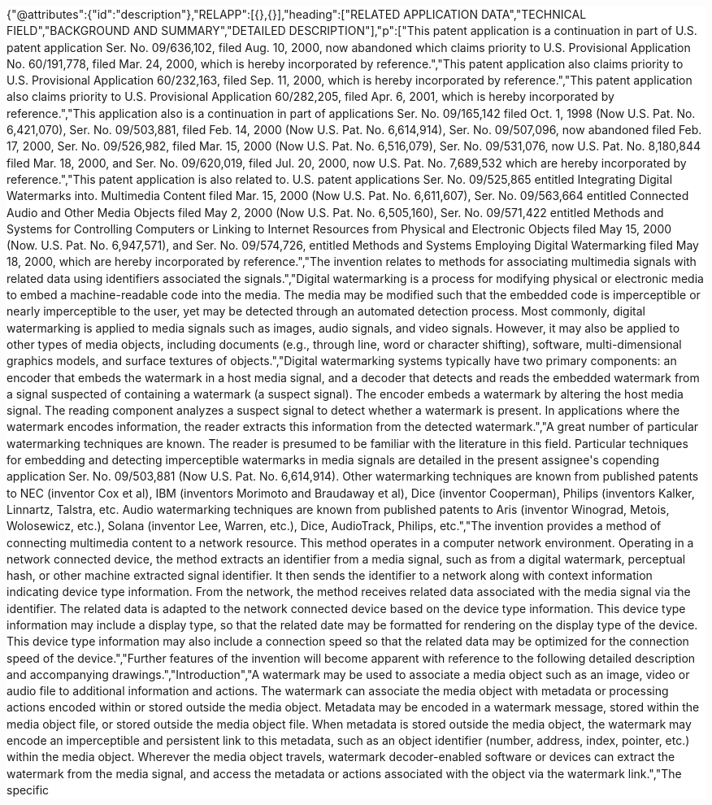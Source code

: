 {"@attributes":{"id":"description"},"RELAPP":[{},{}],"heading":["RELATED APPLICATION DATA","TECHNICAL FIELD","BACKGROUND AND SUMMARY","DETAILED DESCRIPTION"],"p":["This patent application is a continuation in part of U.S. patent application Ser. No. 09\/636,102, filed Aug. 10, 2000, now abandoned which claims priority to U.S. Provisional Application No. 60\/191,778, filed Mar. 24, 2000, which is hereby incorporated by reference.","This patent application also claims priority to U.S. Provisional Application 60\/232,163, filed Sep. 11, 2000, which is hereby incorporated by reference.","This patent application also claims priority to U.S. Provisional Application 60\/282,205, filed Apr. 6, 2001, which is hereby incorporated by reference.","This application also is a continuation in part of applications Ser. No. 09\/165,142 filed Oct. 1, 1998 (Now U.S. Pat. No. 6,421,070), Ser. No. 09\/503,881, filed Feb. 14, 2000 (Now U.S. Pat. No. 6,614,914), Ser. No. 09\/507,096, now abandoned filed Feb. 17, 2000, Ser. No. 09\/526,982, filed Mar. 15, 2000 (Now U.S. Pat. No. 6,516,079), Ser. No. 09\/531,076, now U.S. Pat. No. 8,180,844 filed Mar. 18, 2000, and Ser. No. 09\/620,019, filed Jul. 20, 2000, now U.S. Pat. No. 7,689,532 which are hereby incorporated by reference.","This patent application is also related to. U.S. patent applications Ser. No. 09\/525,865 entitled Integrating Digital Watermarks into. Multimedia Content filed Mar. 15, 2000 (Now U.S. Pat. No. 6,611,607), Ser. No. 09\/563,664 entitled Connected Audio and Other Media Objects filed May 2, 2000 (Now U.S. Pat. No. 6,505,160), Ser. No. 09\/571,422 entitled Methods and Systems for Controlling Computers or Linking to Internet Resources from Physical and Electronic Objects filed May 15, 2000 (Now. U.S. Pat. No. 6,947,571), and Ser. No. 09\/574,726, entitled Methods and Systems Employing Digital Watermarking filed May 18, 2000, which are hereby incorporated by reference.","The invention relates to methods for associating multimedia signals with related data using identifiers associated the signals.","Digital watermarking is a process for modifying physical or electronic media to embed a machine-readable code into the media. The media may be modified such that the embedded code is imperceptible or nearly imperceptible to the user, yet may be detected through an automated detection process. Most commonly, digital watermarking is applied to media signals such as images, audio signals, and video signals. However, it may also be applied to other types of media objects, including documents (e.g., through line, word or character shifting), software, multi-dimensional graphics models, and surface textures of objects.","Digital watermarking systems typically have two primary components: an encoder that embeds the watermark in a host media signal, and a decoder that detects and reads the embedded watermark from a signal suspected of containing a watermark (a suspect signal). The encoder embeds a watermark by altering the host media signal. The reading component analyzes a suspect signal to detect whether a watermark is present. In applications where the watermark encodes information, the reader extracts this information from the detected watermark.","A great number of particular watermarking techniques are known. The reader is presumed to be familiar with the literature in this field. Particular techniques for embedding and detecting imperceptible watermarks in media signals are detailed in the present assignee's copending application Ser. No. 09\/503,881 (Now U.S. Pat. No. 6,614,914). Other watermarking techniques are known from published patents to NEC (inventor Cox et al), IBM (inventors Morimoto and Braudaway et al), Dice (inventor Cooperman), Philips (inventors Kalker, Linnartz, Talstra, etc. Audio watermarking techniques are known from published patents to Aris (inventor Winograd, Metois, Wolosewicz, etc.), Solana (inventor Lee, Warren, etc.), Dice, AudioTrack, Philips, etc.","The invention provides a method of connecting multimedia content to a network resource. This method operates in a computer network environment. Operating in a network connected device, the method extracts an identifier from a media signal, such as from a digital watermark, perceptual hash, or other machine extracted signal identifier. It then sends the identifier to a network along with context information indicating device type information. From the network, the method receives related data associated with the media signal via the identifier. The related data is adapted to the network connected device based on the device type information. This device type information may include a display type, so that the related date may be formatted for rendering on the display type of the device. This device type information may also include a connection speed so that the related data may be optimized for the connection speed of the device.","Further features of the invention will become apparent with reference to the following detailed description and accompanying drawings.","Introduction","A watermark may be used to associate a media object such as an image, video or audio file to additional information and actions. The watermark can associate the media object with metadata or processing actions encoded within or stored outside the media object. Metadata may be encoded in a watermark message, stored within the media object file, or stored outside the media object file. When metadata is stored outside the media object, the watermark may encode an imperceptible and persistent link to this metadata, such as an object identifier (number, address, index, pointer, etc.) within the media object. Wherever the media object travels, watermark decoder-enabled software or devices can extract the watermark from the media signal, and access the metadata or actions associated with the object via the watermark link.","The specific